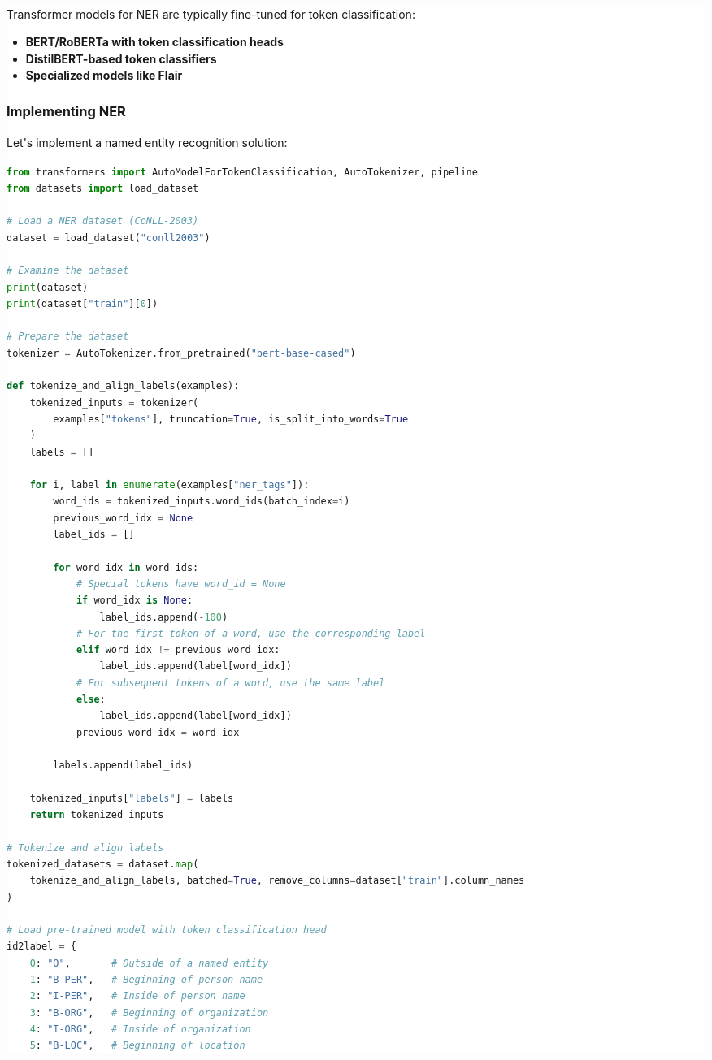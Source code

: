 Transformer models for NER are typically fine-tuned for token classification:

- **BERT/RoBERTa with token classification heads**
- **DistilBERT-based token classifiers**
- **Specialized models like Flair**

### Implementing NER

Let's implement a named entity recognition solution:

```python
from transformers import AutoModelForTokenClassification, AutoTokenizer, pipeline
from datasets import load_dataset

# Load a NER dataset (CoNLL-2003)
dataset = load_dataset("conll2003")

# Examine the dataset
print(dataset)
print(dataset["train"][0])

# Prepare the dataset
tokenizer = AutoTokenizer.from_pretrained("bert-base-cased")

def tokenize_and_align_labels(examples):
    tokenized_inputs = tokenizer(
        examples["tokens"], truncation=True, is_split_into_words=True
    )
    labels = []
    
    for i, label in enumerate(examples["ner_tags"]):
        word_ids = tokenized_inputs.word_ids(batch_index=i)
        previous_word_idx = None
        label_ids = []
        
        for word_idx in word_ids:
            # Special tokens have word_id = None
            if word_idx is None:
                label_ids.append(-100)
            # For the first token of a word, use the corresponding label
            elif word_idx != previous_word_idx:
                label_ids.append(label[word_idx])
            # For subsequent tokens of a word, use the same label
            else:
                label_ids.append(label[word_idx])
            previous_word_idx = word_idx
            
        labels.append(label_ids)
    
    tokenized_inputs["labels"] = labels
    return tokenized_inputs

# Tokenize and align labels
tokenized_datasets = dataset.map(
    tokenize_and_align_labels, batched=True, remove_columns=dataset["train"].column_names
)

# Load pre-trained model with token classification head
id2label = {
    0: "O",       # Outside of a named entity
    1: "B-PER",   # Beginning of person name
    2: "I-PER",   # Inside of person name
    3: "B-ORG",   # Beginning of organization
    4: "I-ORG",   # Inside of organization
    5: "B-LOC",   # Beginning of location
```